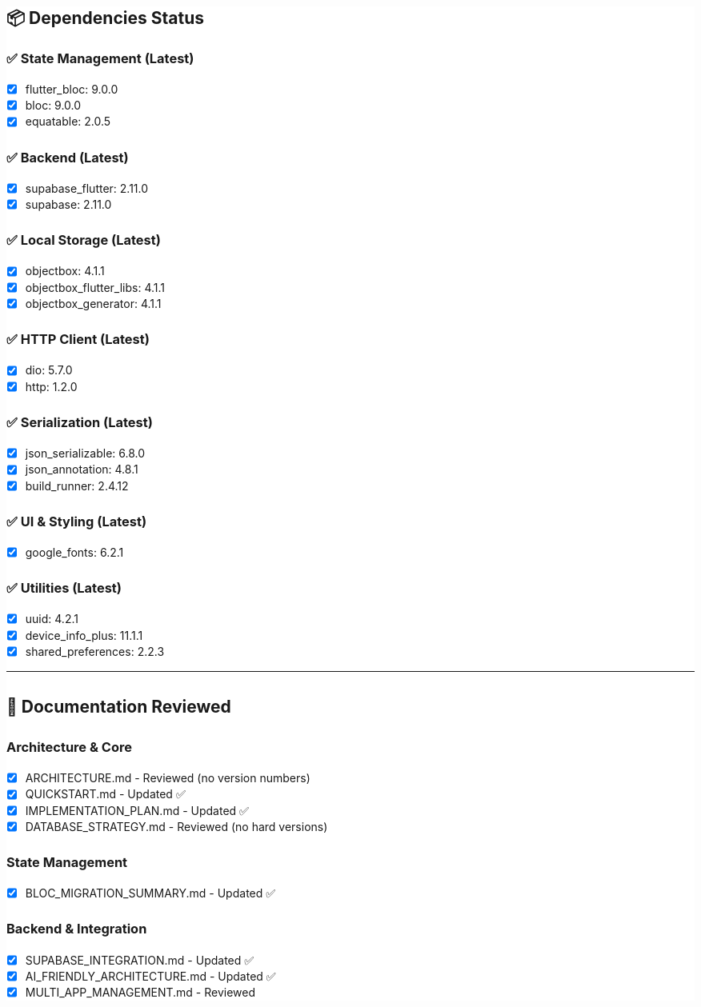 
## 📦 Dependencies Status

### ✅ State Management (Latest)
- [x] flutter_bloc: 9.0.0
- [x] bloc: 9.0.0
- [x] equatable: 2.0.5

### ✅ Backend (Latest)
- [x] supabase_flutter: 2.11.0
- [x] supabase: 2.11.0

### ✅ Local Storage (Latest)
- [x] objectbox: 4.1.1
- [x] objectbox_flutter_libs: 4.1.1
- [x] objectbox_generator: 4.1.1

### ✅ HTTP Client (Latest)
- [x] dio: 5.7.0
- [x] http: 1.2.0

### ✅ Serialization (Latest)
- [x] json_serializable: 6.8.0
- [x] json_annotation: 4.8.1
- [x] build_runner: 2.4.12

### ✅ UI & Styling (Latest)
- [x] google_fonts: 6.2.1

### ✅ Utilities (Latest)
- [x] uuid: 4.2.1
- [x] device_info_plus: 11.1.1
- [x] shared_preferences: 2.2.3

---

## 📝 Documentation Reviewed

### Architecture & Core
- [x] ARCHITECTURE.md - Reviewed (no version numbers)
- [x] QUICKSTART.md - Updated ✅
- [x] IMPLEMENTATION_PLAN.md - Updated ✅
- [x] DATABASE_STRATEGY.md - Reviewed (no hard versions)

### State Management
- [x] BLOC_MIGRATION_SUMMARY.md - Updated ✅

### Backend & Integration
- [x] SUPABASE_INTEGRATION.md - Updated ✅
- [x] AI_FRIENDLY_ARCHITECTURE.md - Updated ✅
- [x] MULTI_APP_MANAGEMENT.md - Reviewed
